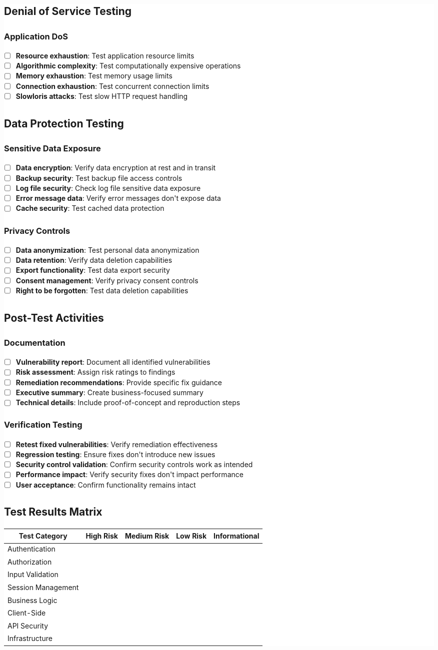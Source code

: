 ## Denial of Service Testing

### Application DoS
- [ ] **Resource exhaustion**: Test application resource limits
- [ ] **Algorithmic complexity**: Test computationally expensive operations
- [ ] **Memory exhaustion**: Test memory usage limits
- [ ] **Connection exhaustion**: Test concurrent connection limits
- [ ] **Slowloris attacks**: Test slow HTTP request handling

## Data Protection Testing

### Sensitive Data Exposure
- [ ] **Data encryption**: Verify data encryption at rest and in transit
- [ ] **Backup security**: Test backup file access controls
- [ ] **Log file security**: Check log file sensitive data exposure
- [ ] **Error message data**: Verify error messages don't expose data
- [ ] **Cache security**: Test cached data protection

### Privacy Controls
- [ ] **Data anonymization**: Test personal data anonymization
- [ ] **Data retention**: Verify data deletion capabilities
- [ ] **Export functionality**: Test data export security
- [ ] **Consent management**: Verify privacy consent controls
- [ ] **Right to be forgotten**: Test data deletion capabilities

## Post-Test Activities

### Documentation
- [ ] **Vulnerability report**: Document all identified vulnerabilities
- [ ] **Risk assessment**: Assign risk ratings to findings
- [ ] **Remediation recommendations**: Provide specific fix guidance
- [ ] **Executive summary**: Create business-focused summary
- [ ] **Technical details**: Include proof-of-concept and reproduction steps

### Verification Testing
- [ ] **Retest fixed vulnerabilities**: Verify remediation effectiveness
- [ ] **Regression testing**: Ensure fixes don't introduce new issues
- [ ] **Security control validation**: Confirm security controls work as intended
- [ ] **Performance impact**: Verify security fixes don't impact performance
- [ ] **User acceptance**: Confirm functionality remains intact

## Test Results Matrix

| Test Category | High Risk | Medium Risk | Low Risk | Informational |
|---------------|-----------|-------------|----------|---------------|
| Authentication | | | | |
| Authorization | | | | |
| Input Validation | | | | |
| Session Management | | | | |
| Business Logic | | | | |
| Client-Side | | | | |
| API Security | | | | |
| Infrastructure | | | | |